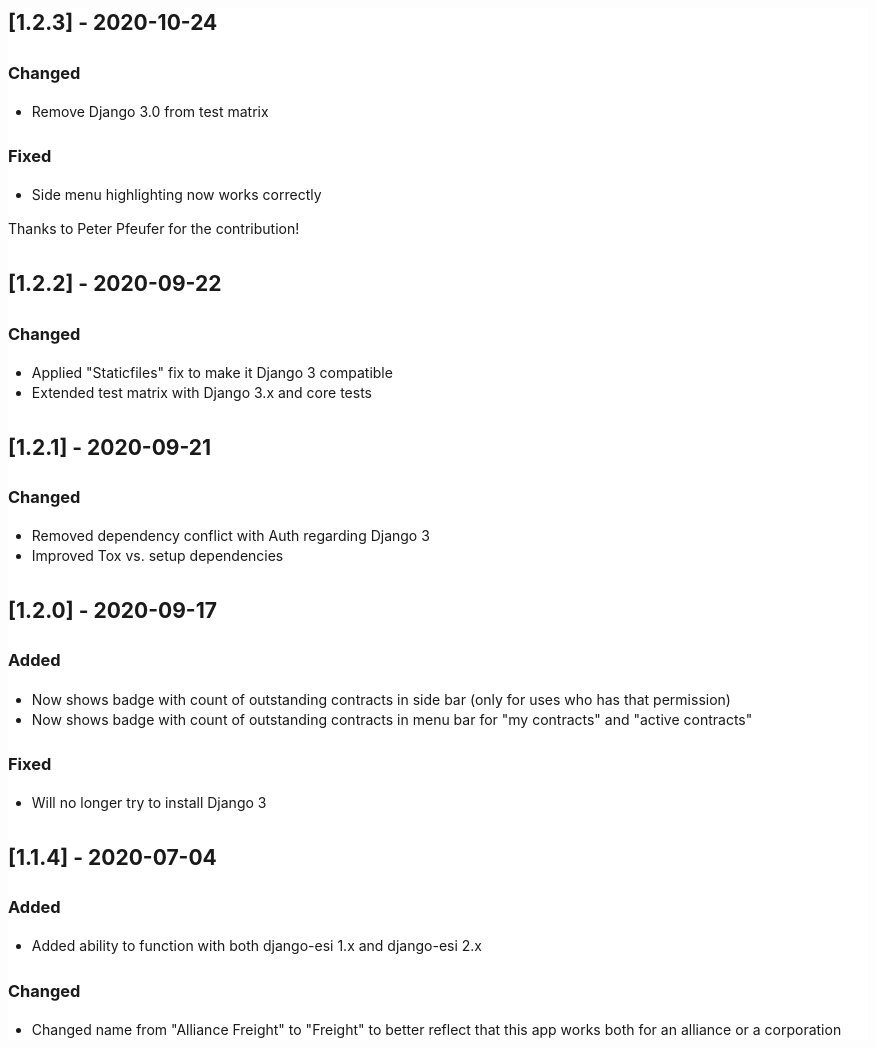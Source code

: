 ## [1.2.3] - 2020-10-24

### Changed

- Remove Django 3.0 from test matrix

### Fixed

- Side menu highlighting now works correctly

Thanks to Peter Pfeufer for the contribution!

## [1.2.2] - 2020-09-22

### Changed

- Applied "Staticfiles" fix to make it Django 3 compatible
- Extended test matrix with Django 3.x and core tests

## [1.2.1] - 2020-09-21

### Changed

- Removed dependency conflict with Auth regarding Django 3
- Improved Tox vs. setup dependencies

## [1.2.0] - 2020-09-17

### Added

- Now shows badge with count of outstanding contracts in side bar (only for uses who has that permission)
- Now shows badge with count of outstanding contracts in menu bar for "my contracts" and "active contracts"

### Fixed

- Will no longer try to install Django 3

## [1.1.4] - 2020-07-04

### Added

- Added ability to function with both django-esi 1.x and django-esi 2.x

### Changed

- Changed name from "Alliance Freight" to "Freight" to better reflect that this app works both for an alliance or a corporation
